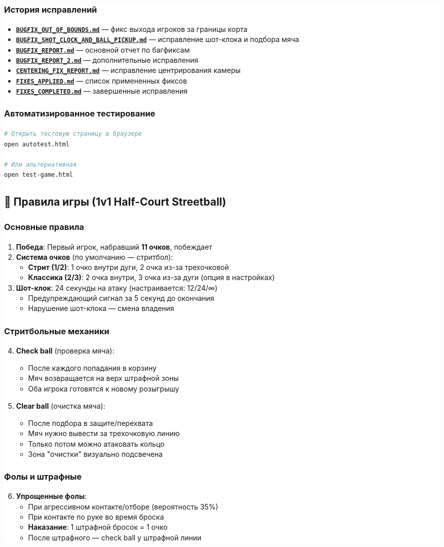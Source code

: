 ### История исправлений

- **[`BUGFIX_OUT_OF_BOUNDS.md`](docs/BUGFIX_OUT_OF_BOUNDS.md)** — фикс выхода игроков за границы корта
- **[`BUGFIX_SHOT_CLOCK_AND_BALL_PICKUP.md`](docs/BUGFIX_SHOT_CLOCK_AND_BALL_PICKUP.md)** — исправление шот-клока и подбора мяча
- **[`BUGFIX_REPORT.md`](docs/BUGFIX_REPORT.md)** — основной отчет по багфиксам
- **[`BUGFIX_REPORT_2.md`](docs/BUGFIX_REPORT_2.md)** — дополнительные исправления
- **[`CENTERING_FIX_REPORT.md`](docs/CENTERING_FIX_REPORT.md)** — исправление центрирования камеры
- **[`FIXES_APPLIED.md`](docs/FIXES_APPLIED.md)** — список примененных фиксов
- **[`FIXES_COMPLETED.md`](docs/FIXES_COMPLETED.md)** — завершенные исправления

### Автоматизированное тестирование

```bash
# Открыть тестовую страницу в браузере
open autotest.html

# Или альтернативная
open test-game.html
```

## 📝 Правила игры (1v1 Half-Court Streetball)

### Основные правила

1. **Победа**: Первый игрок, набравший **11 очков**, побеждает
2. **Система очков** (по умолчанию — стритбол):
   - **Стрит (1/2)**: 1 очко внутри дуги, 2 очка из-за трехочковой
   - **Классика (2/3)**: 2 очка внутри, 3 очка из-за дуги (опция в настройках)
3. **Шот-клок**: 24 секунды на атаку (настраивается: 12/24/∞)
   - Предупреждающий сигнал за 5 секунд до окончания
   - Нарушение шот-клока — смена владения

### Стритбольные механики

4. **Check ball** (проверка мяча):
   - После каждого попадания в корзину
   - Мяч возвращается на верх штрафной зоны
   - Оба игрока готовятся к новому розыгрышу
   
5. **Clear ball** (очистка мяча):
   - После подбора в защите/перехвата
   - Мяч нужно вывести за трехочковую линию
   - Только потом можно атаковать кольцо
   - Зона "очистки" визуально подсвечена

### Фолы и штрафные

6. **Упрощенные фолы**:
   - При агрессивном контакте/отборе (вероятность 35%)
   - При контакте по руке во время броска
   - **Наказание**: 1 штрафной бросок = 1 очко
   - После штрафного — check ball у штрафной линии
